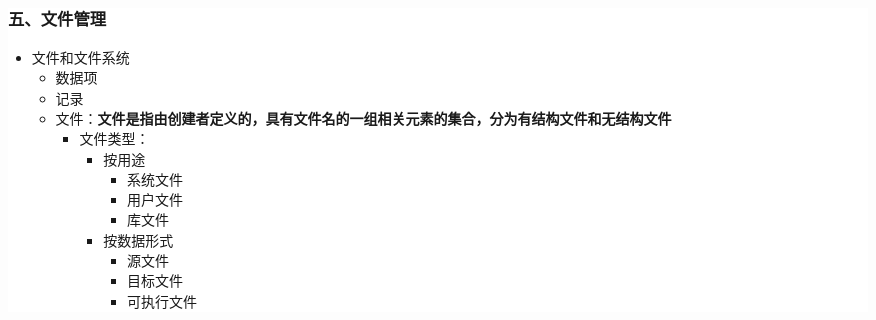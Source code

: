 

### 五、文件管理

+ 文件和文件系统
  + 数据项
  + 记录
  + 文件：**文件是指由创建者定义的，具有文件名的一组相关元素的集合，分为有结构文件和无结构文件**
    + 文件类型：
      + 按用途
        + 系统文件
        + 用户文件
        + 库文件
      + 按数据形式
        + 源文件
        + 目标文件
        + 可执行文件

